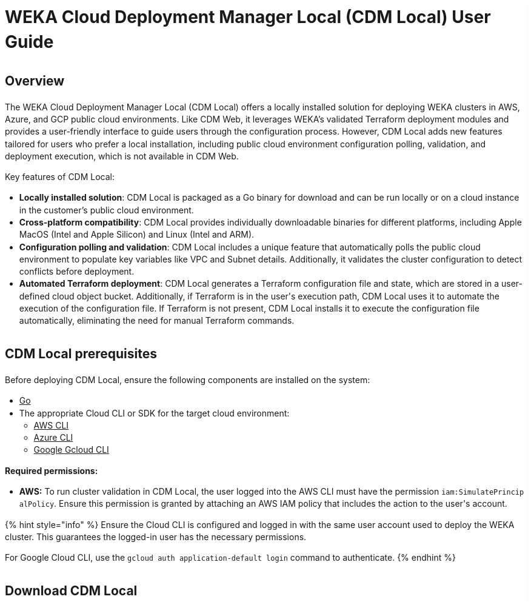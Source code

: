 # WEKA Cloud Deployment Manager Local (CDM Local) User Guide

## Overview

The WEKA Cloud Deployment Manager Local (CDM Local) offers a locally installed solution for deploying WEKA clusters in AWS, Azure, and GCP public cloud environments. Like CDM Web, it leverages WEKA’s validated Terraform deployment modules and provides a user-friendly interface to guide users through the configuration process. However, CDM Local adds new features tailored for users who prefer a local installation, including public cloud environment configuration polling, validation, and deployment execution, which is not available in CDM Web.

Key features of CDM Local:

* **Locally installed solution**: CDM Local is packaged as a Go binary for download and can be run locally or on a cloud instance in the customer’s public cloud environment.
* **Cross-platform compatibility**: CDM Local provides individually downloadable binaries for different platforms, including Apple MacOS (Intel and Apple Silicon) and Linux (Intel and ARM).
* **Configuration polling and validation**: CDM Local includes a unique feature that automatically polls the public cloud environment to populate key variables like VPC and Subnet details. Additionally, it validates the cluster configuration to detect conflicts before deployment.
* **Automated Terraform deployment**: CDM Local generates a Terraform configuration file and state, which are stored in a user-defined cloud object bucket. Additionally, if Terraform is in the user's execution path, CDM Local uses it to automate the execution of the configuration file. If Terraform is not present, CDM Local installs it to execute the configuration file automatically, eliminating the need for manual Terraform commands.

## CDM Local prerequisites

Before deploying CDM Local, ensure the following components are installed on the system:

* [Go](https://go.dev/doc/install)
* The appropriate Cloud CLI or SDK for the target cloud environment:
  * [AWS CLI](https://docs.aws.amazon.com/cli/latest/userguide/getting-started-install.html)
  * [Azure CLI](https://learn.microsoft.com/en-us/cli/azure/install-azure-cli)
  * [Google Gcloud CLI](https://cloud.google.com/sdk/docs/install)

**Required permissions:**

* **AWS:** To run cluster validation in CDM Local, the user logged into the AWS CLI must have the permission `iam:SimulatePrincipalPolicy`. Ensure this permission is granted by attaching an AWS IAM policy that includes the action to the user's account.

{% hint style="info" %}
Ensure the Cloud CLI is configured and logged in with the same user account used to deploy the WEKA cluster. This guarantees the logged-in user has the necessary permissions.

For Google Cloud CLI, use the `gcloud auth application-default login` command to authenticate.
{% endhint %}

## Download CDM Local
